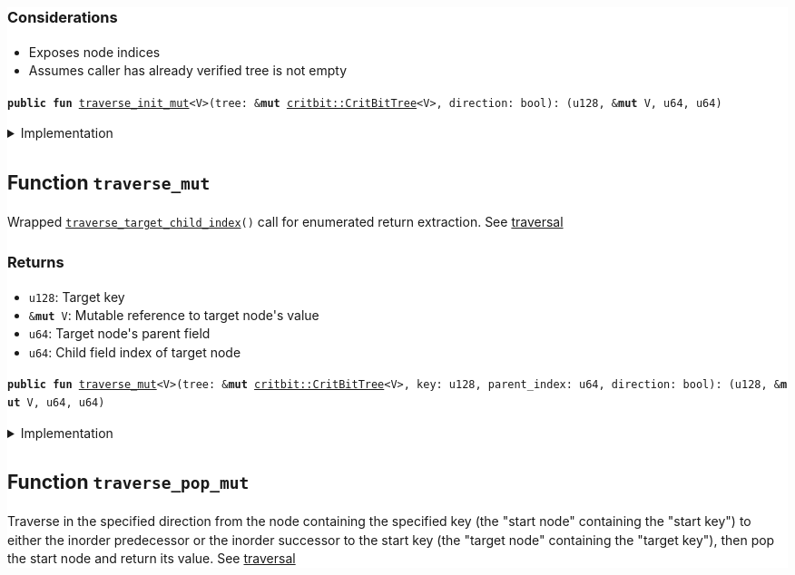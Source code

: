 
<a name="@Considerations_27"></a>

### Considerations

* Exposes node indices
* Assumes caller has already verified tree is not empty


<pre><code><b>public</b> <b>fun</b> <a href="critbit.md#0xc0deb00c_critbit_traverse_init_mut">traverse_init_mut</a>&lt;V&gt;(tree: &<b>mut</b> <a href="critbit.md#0xc0deb00c_critbit_CritBitTree">critbit::CritBitTree</a>&lt;V&gt;, direction: bool): (u128, &<b>mut</b> V, u64, u64)
</code></pre>



<details><summary>Implementation</summary></details>

<a name="0xc0deb00c_critbit_traverse_mut"></a>

## Function `traverse_mut`

Wrapped <code><a href="critbit.md#0xc0deb00c_critbit_traverse_target_child_index">traverse_target_child_index</a>()</code> call for enumerated
return extraction. See [traversal](#Traversal)


<a name="@Returns_28"></a>

### Returns

* <code>u128</code>: Target key
* <code>&<b>mut</b> V</code>: Mutable reference to target node's value
* <code>u64</code>: Target node's parent field
* <code>u64</code>: Child field index of target node


<pre><code><b>public</b> <b>fun</b> <a href="critbit.md#0xc0deb00c_critbit_traverse_mut">traverse_mut</a>&lt;V&gt;(tree: &<b>mut</b> <a href="critbit.md#0xc0deb00c_critbit_CritBitTree">critbit::CritBitTree</a>&lt;V&gt;, key: u128, parent_index: u64, direction: bool): (u128, &<b>mut</b> V, u64, u64)
</code></pre>



<details><summary>Implementation</summary></details>

<a name="0xc0deb00c_critbit_traverse_pop_mut"></a>

## Function `traverse_pop_mut`

Traverse in the specified direction from the node containing the
specified key (the "start node" containing the "start key") to
either the inorder predecessor or the inorder successor to the
start key (the "target node" containing the "target key"), then
pop the start node and return its value. See
[traversal](#Traversal)


<a name="@Parameters_29"></a>
